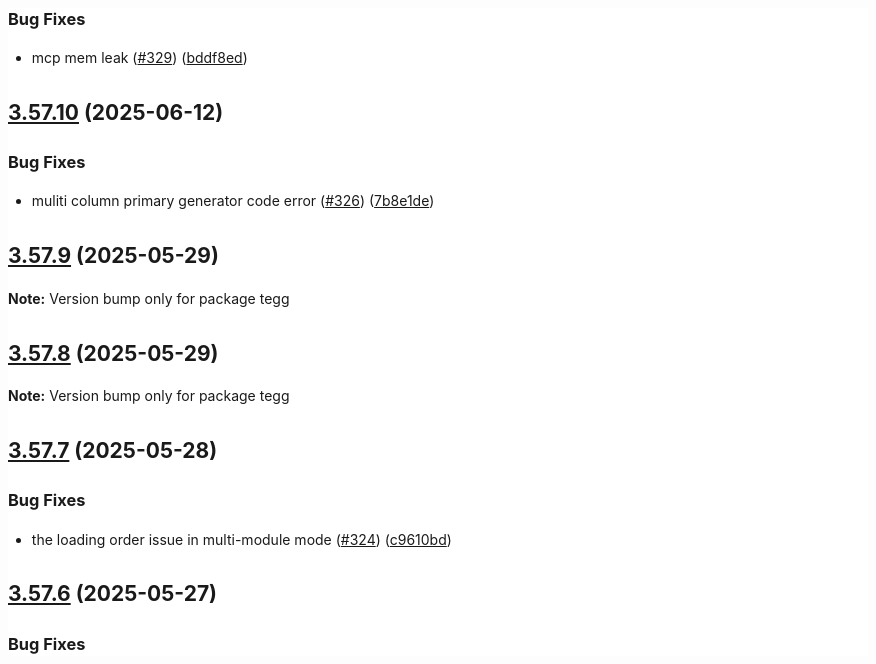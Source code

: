 
### Bug Fixes

* mcp mem leak ([#329](https://github.com/eggjs/tegg/issues/329)) ([bddf8ed](https://github.com/eggjs/tegg/commit/bddf8ed45ea477f59c4d3b7d63bb81ca89484e56))





## [3.57.10](https://github.com/eggjs/tegg/compare/v3.57.9...v3.57.10) (2025-06-12)


### Bug Fixes

* muliti column primary generator code error ([#326](https://github.com/eggjs/tegg/issues/326)) ([7b8e1de](https://github.com/eggjs/tegg/commit/7b8e1de5b990574f7b907f3d7a3f68ecd54f8a86))





## [3.57.9](https://github.com/eggjs/tegg/compare/v3.57.8...v3.57.9) (2025-05-29)

**Note:** Version bump only for package tegg





## [3.57.8](https://github.com/eggjs/tegg/compare/v3.57.7...v3.57.8) (2025-05-29)

**Note:** Version bump only for package tegg





## [3.57.7](https://github.com/eggjs/tegg/compare/v3.57.6...v3.57.7) (2025-05-28)


### Bug Fixes

* the loading order issue in multi-module mode ([#324](https://github.com/eggjs/tegg/issues/324)) ([c9610bd](https://github.com/eggjs/tegg/commit/c9610bd53dee7bebd069bc6766e869cb2b2f9fc9))





## [3.57.6](https://github.com/eggjs/tegg/compare/v3.57.5...v3.57.6) (2025-05-27)


### Bug Fixes
